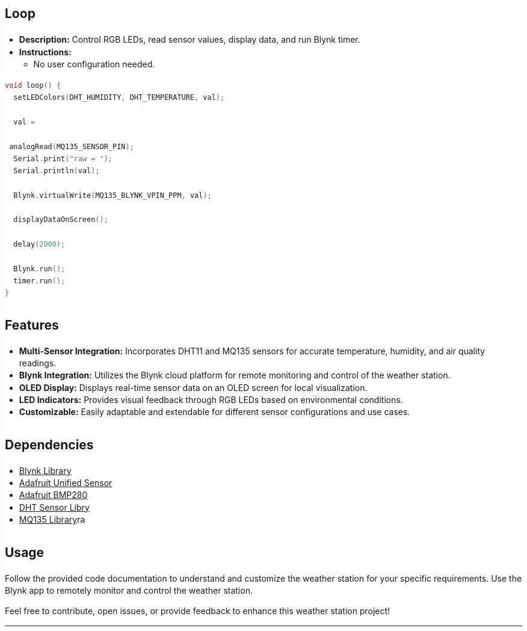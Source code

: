## Loop

- **Description:** Control RGB LEDs, read sensor values, display data, and run Blynk timer.
- **Instructions:**
  - No user configuration needed.

```cpp
void loop() {
  setLEDColors(DHT_HUMIDITY, DHT_TEMPERATURE, val);

  val =

 analogRead(MQ135_SENSOR_PIN);
  Serial.print("raw = ");
  Serial.println(val);

  Blynk.virtualWrite(MQ135_BLYNK_VPIN_PPM, val);

  displayDataOnScreen();

  delay(2000);

  Blynk.run();
  timer.run();
}
````
## Features

- **Multi-Sensor Integration:** Incorporates DHT11 and MQ135 sensors for accurate temperature, humidity, and air quality readings.
- **Blynk Integration:** Utilizes the Blynk cloud platform for remote monitoring and control of the weather station.
- **OLED Display:** Displays real-time sensor data on an OLED screen for local visualization.
- **LED Indicators:** Provides visual feedback through RGB LEDs based on environmental conditions.
- **Customizable:** Easily adaptable and extendable for different sensor configurations and use cases.
## Dependencies

- [Blynk Library](https://github.com/blynkkk/blynk-library)
- [Adafruit Unified Sensor](https://github.com/adafruit/Adafruit_Sensor)
- [Adafruit BMP280](https://github.com/adafruit/Adafruit_BMP280)
- [DHT Sensor Libry](https://github.com/adafruit/DHT-sensor-library)
- [MQ135 Library](https://github.com/GeorgK/MQ135)ra

## Usage

Follow the provided code documentation to understand and customize the weather station for your specific requirements. Use the Blynk app to remotely monitor and control the weather station.

Feel free to contribute, open issues, or provide feedback to enhance this weather station project!

---
